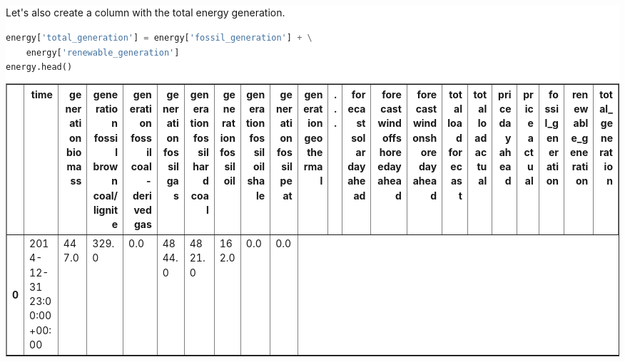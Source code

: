 

Let's also create a column with the total energy generation.


```python
energy['total_generation'] = energy['fossil_generation'] + \
    energy['renewable_generation']
energy.head()

```




<div>
<style scoped>
    .dataframe tbody tr th:only-of-type {
        vertical-align: middle;
    }

    .dataframe tbody tr th {
        vertical-align: top;
    }

    .dataframe thead th {
        text-align: right;
    }
</style>
<table border="1" class="dataframe">
  <thead>
    <tr style="text-align: right;">
      <th></th>
      <th>time</th>
      <th>generation biomass</th>
      <th>generation fossil brown coal/lignite</th>
      <th>generation fossil coal-derived gas</th>
      <th>generation fossil gas</th>
      <th>generation fossil hard coal</th>
      <th>generation fossil oil</th>
      <th>generation fossil oil shale</th>
      <th>generation fossil peat</th>
      <th>generation geothermal</th>
      <th>...</th>
      <th>forecast solar day ahead</th>
      <th>forecast wind offshore eday ahead</th>
      <th>forecast wind onshore day ahead</th>
      <th>total load forecast</th>
      <th>total load actual</th>
      <th>price day ahead</th>
      <th>price actual</th>
      <th>fossil_generation</th>
      <th>renewable_generation</th>
      <th>total_generation</th>
    </tr>
  </thead>
  <tbody>
    <tr>
      <th>0</th>
      <td>2014-12-31 23:00:00+00:00</td>
      <td>447.0</td>
      <td>329.0</td>
      <td>0.0</td>
      <td>4844.0</td>
      <td>4821.0</td>
      <td>162.0</td>
      <td>0.0</td>
      <td>0.0</td>